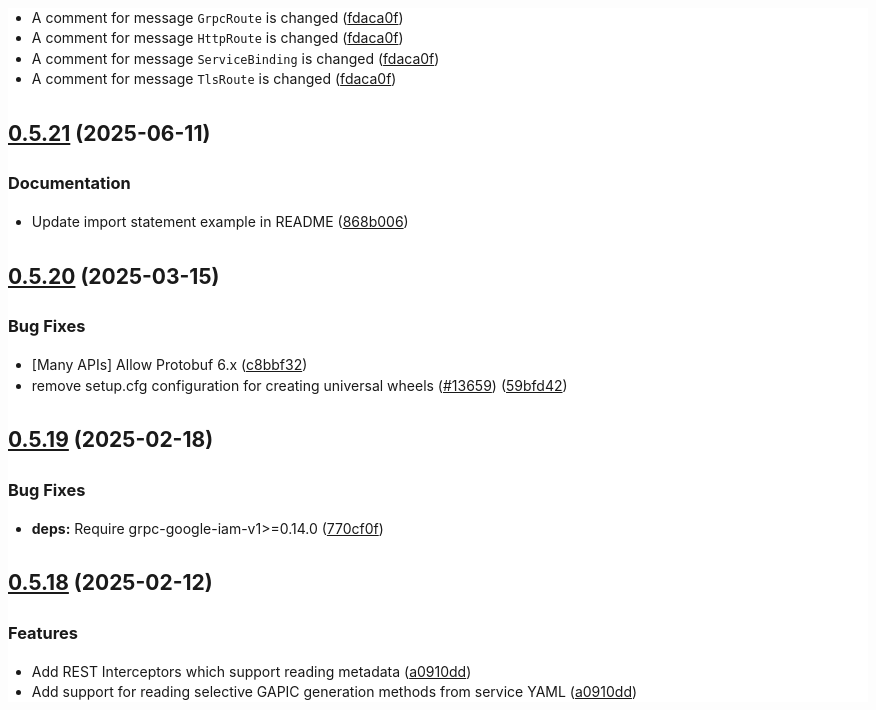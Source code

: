 * A comment for message `GrpcRoute` is changed ([fdaca0f](https://github.com/googleapis/google-cloud-python/commit/fdaca0f23a614e607dc7a6eb93e2f86247423a94))
* A comment for message `HttpRoute` is changed ([fdaca0f](https://github.com/googleapis/google-cloud-python/commit/fdaca0f23a614e607dc7a6eb93e2f86247423a94))
* A comment for message `ServiceBinding` is changed ([fdaca0f](https://github.com/googleapis/google-cloud-python/commit/fdaca0f23a614e607dc7a6eb93e2f86247423a94))
* A comment for message `TlsRoute` is changed ([fdaca0f](https://github.com/googleapis/google-cloud-python/commit/fdaca0f23a614e607dc7a6eb93e2f86247423a94))

## [0.5.21](https://github.com/googleapis/google-cloud-python/compare/google-cloud-network-services-v0.5.20...google-cloud-network-services-v0.5.21) (2025-06-11)


### Documentation

* Update import statement example in README ([868b006](https://github.com/googleapis/google-cloud-python/commit/868b0069baf1a4bf6705986e0b6885419b35cdcc))

## [0.5.20](https://github.com/googleapis/google-cloud-python/compare/google-cloud-network-services-v0.5.19...google-cloud-network-services-v0.5.20) (2025-03-15)


### Bug Fixes

* [Many APIs] Allow Protobuf 6.x ([c8bbf32](https://github.com/googleapis/google-cloud-python/commit/c8bbf32606e790b559b261bf96700c76b6e2bfce))
* remove setup.cfg configuration for creating universal wheels ([#13659](https://github.com/googleapis/google-cloud-python/issues/13659)) ([59bfd42](https://github.com/googleapis/google-cloud-python/commit/59bfd42cf8a2eaeed696a7504890bce5aae815ce))

## [0.5.19](https://github.com/googleapis/google-cloud-python/compare/google-cloud-network-services-v0.5.18...google-cloud-network-services-v0.5.19) (2025-02-18)


### Bug Fixes

* **deps:** Require grpc-google-iam-v1&gt;=0.14.0 ([770cf0f](https://github.com/googleapis/google-cloud-python/commit/770cf0f31125586a8622e9639f6d24c1bafa9b31))

## [0.5.18](https://github.com/googleapis/google-cloud-python/compare/google-cloud-network-services-v0.5.17...google-cloud-network-services-v0.5.18) (2025-02-12)


### Features

* Add REST Interceptors which support reading metadata ([a0910dd](https://github.com/googleapis/google-cloud-python/commit/a0910dd51541d238bc5fcf10159066ddfd928579))
* Add support for reading selective GAPIC generation methods from service YAML ([a0910dd](https://github.com/googleapis/google-cloud-python/commit/a0910dd51541d238bc5fcf10159066ddfd928579))


[1]: https://pypi.org/project/google-cloud-network-services/#history